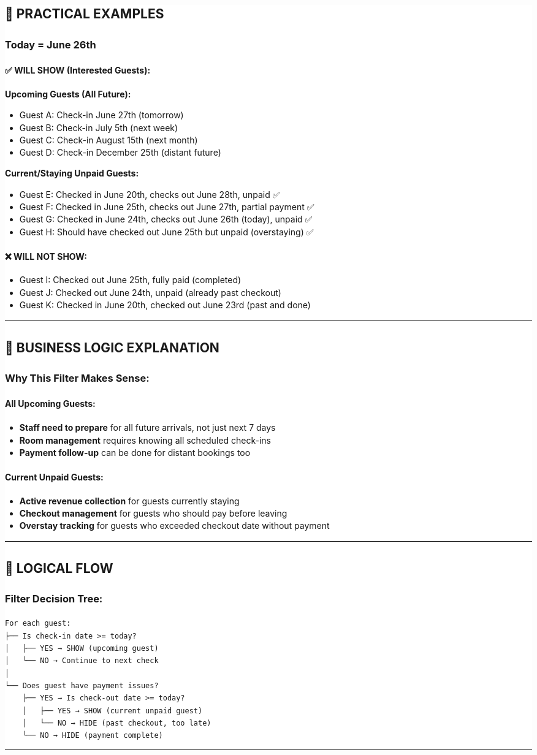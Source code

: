 
## 📅 **PRACTICAL EXAMPLES**

### **Today = June 26th**

#### **✅ WILL SHOW (Interested Guests):**

**Upcoming Guests (All Future):**
- Guest A: Check-in June 27th (tomorrow)
- Guest B: Check-in July 5th (next week)  
- Guest C: Check-in August 15th (next month)
- Guest D: Check-in December 25th (distant future)

**Current/Staying Unpaid Guests:**
- Guest E: Checked in June 20th, checks out June 28th, unpaid ✅
- Guest F: Checked in June 25th, checks out June 27th, partial payment ✅
- Guest G: Checked in June 24th, checks out June 26th (today), unpaid ✅
- Guest H: Should have checked out June 25th but unpaid (overstaying) ✅

#### **❌ WILL NOT SHOW:**
- Guest I: Checked out June 25th, fully paid (completed)
- Guest J: Checked out June 24th, unpaid (already past checkout)
- Guest K: Checked in June 20th, checked out June 23rd (past and done)

---

## 🎯 **BUSINESS LOGIC EXPLANATION**

### **Why This Filter Makes Sense:**

#### **All Upcoming Guests:**
- **Staff need to prepare** for all future arrivals, not just next 7 days
- **Room management** requires knowing all scheduled check-ins
- **Payment follow-up** can be done for distant bookings too

#### **Current Unpaid Guests:**
- **Active revenue collection** for guests currently staying
- **Checkout management** for guests who should pay before leaving
- **Overstay tracking** for guests who exceeded checkout date without payment

---

## 🔄 **LOGICAL FLOW**

### **Filter Decision Tree:**
```
For each guest:
├── Is check-in date >= today?
│   ├── YES → SHOW (upcoming guest)
│   └── NO → Continue to next check
│
└── Does guest have payment issues?
    ├── YES → Is check-out date >= today?
    │   ├── YES → SHOW (current unpaid guest)
    │   └── NO → HIDE (past checkout, too late)
    └── NO → HIDE (payment complete)
```

---